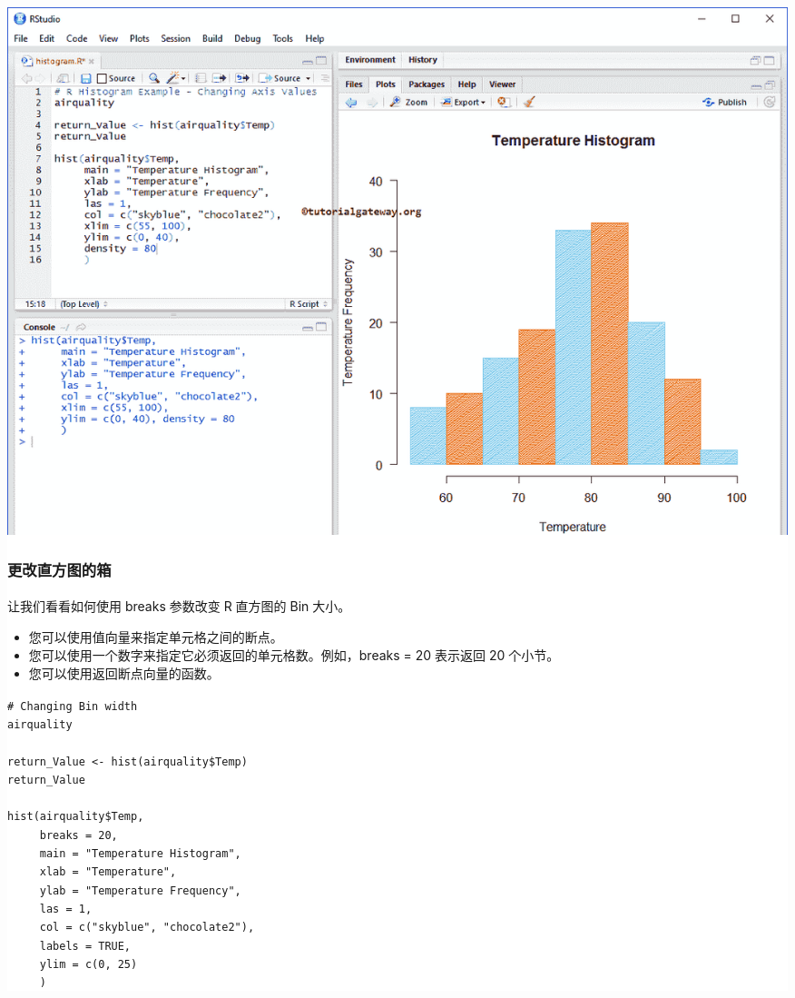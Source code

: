![Histogram in R Programming 7](img/6a358604904c7f7828a5e866299f4e23.png)

### 更改直方图的箱

让我们看看如何使用 breaks 参数改变 R 直方图的 Bin 大小。

*   您可以使用值向量来指定单元格之间的断点。
*   您可以使用一个数字来指定它必须返回的单元格数。例如，breaks = 20 表示返回 20 个小节。
*   您可以使用返回断点向量的函数。

```
# Changing Bin width
airquality

return_Value <- hist(airquality$Temp)
return_Value

hist(airquality$Temp,
     breaks = 20,
     main = "Temperature Histogram",
     xlab = "Temperature",
     ylab = "Temperature Frequency",
     las = 1,
     col = c("skyblue", "chocolate2"),
     labels = TRUE,
     ylim = c(0, 25)
     )
```
